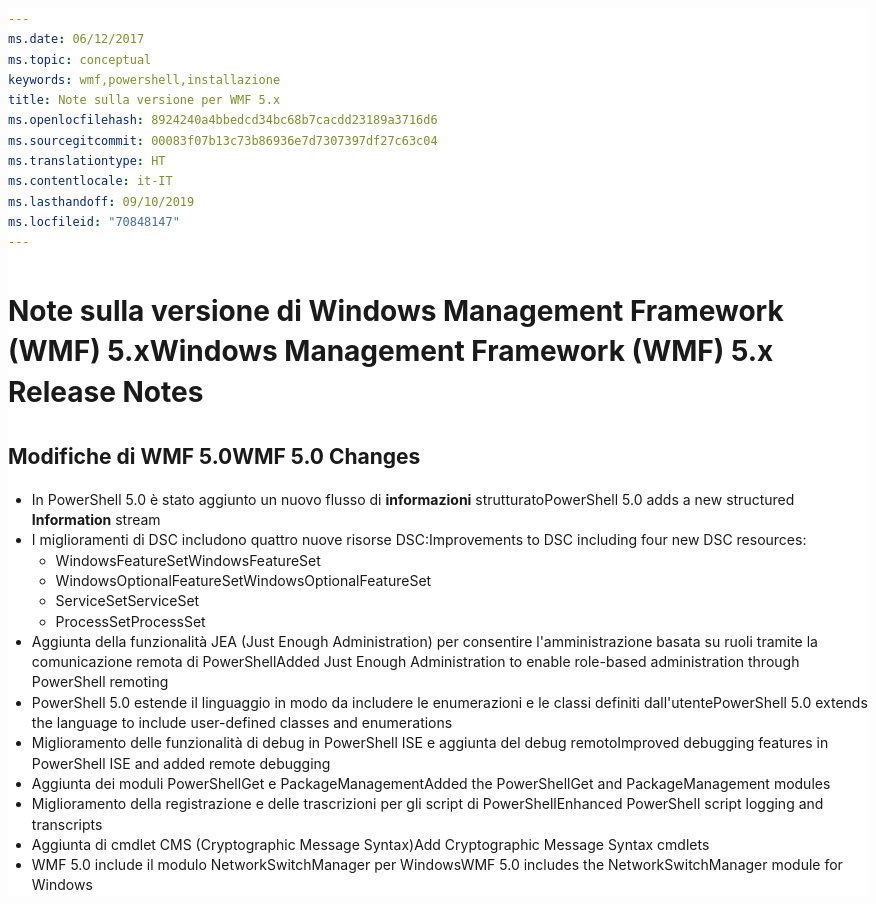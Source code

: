 ```yaml
---
ms.date: 06/12/2017
ms.topic: conceptual
keywords: wmf,powershell,installazione
title: Note sulla versione per WMF 5.x
ms.openlocfilehash: 8924240a4bbedcd34bc68b7cacdd23189a3716d6
ms.sourcegitcommit: 00083f07b13c73b86936e7d7307397df27c63c04
ms.translationtype: HT
ms.contentlocale: it-IT
ms.lasthandoff: 09/10/2019
ms.locfileid: "70848147"
---
```

# <a name="windows-management-framework-wmf-5x-release-notes"></a><span data-ttu-id="1e441-103">Note sulla versione di Windows Management Framework (WMF) 5.x</span><span class="sxs-lookup"><span data-stu-id="1e441-103">Windows Management Framework (WMF) 5.x Release Notes</span></span>

## <a name="wmf-50-changes"></a><span data-ttu-id="1e441-104">Modifiche di WMF 5.0</span><span class="sxs-lookup"><span data-stu-id="1e441-104">WMF 5.0 Changes</span></span>

- <span data-ttu-id="1e441-105">In PowerShell 5.0 è stato aggiunto un nuovo flusso di **informazioni** strutturato</span><span class="sxs-lookup"><span data-stu-id="1e441-105">PowerShell 5.0 adds a new structured **Information** stream</span></span>
- <span data-ttu-id="1e441-106">I miglioramenti di DSC includono quattro nuove risorse DSC:</span><span class="sxs-lookup"><span data-stu-id="1e441-106">Improvements to DSC including four new DSC resources:</span></span>
  - <span data-ttu-id="1e441-107">WindowsFeatureSet</span><span class="sxs-lookup"><span data-stu-id="1e441-107">WindowsFeatureSet</span></span>
  - <span data-ttu-id="1e441-108">WindowsOptionalFeatureSet</span><span class="sxs-lookup"><span data-stu-id="1e441-108">WindowsOptionalFeatureSet</span></span>
  - <span data-ttu-id="1e441-109">ServiceSet</span><span class="sxs-lookup"><span data-stu-id="1e441-109">ServiceSet</span></span>
  - <span data-ttu-id="1e441-110">ProcessSet</span><span class="sxs-lookup"><span data-stu-id="1e441-110">ProcessSet</span></span>
- <span data-ttu-id="1e441-111">Aggiunta della funzionalità JEA (Just Enough Administration) per consentire l'amministrazione basata su ruoli tramite la comunicazione remota di PowerShell</span><span class="sxs-lookup"><span data-stu-id="1e441-111">Added Just Enough Administration to enable role-based administration through PowerShell remoting</span></span>
- <span data-ttu-id="1e441-112">PowerShell 5.0 estende il linguaggio in modo da includere le enumerazioni e le classi definiti dall'utente</span><span class="sxs-lookup"><span data-stu-id="1e441-112">PowerShell 5.0 extends the language to include user-defined classes and enumerations</span></span>
- <span data-ttu-id="1e441-113">Miglioramento delle funzionalità di debug in PowerShell ISE e aggiunta del debug remoto</span><span class="sxs-lookup"><span data-stu-id="1e441-113">Improved debugging features in PowerShell ISE and added remote debugging</span></span>
- <span data-ttu-id="1e441-114">Aggiunta dei moduli PowerShellGet e PackageManagement</span><span class="sxs-lookup"><span data-stu-id="1e441-114">Added the PowerShellGet and PackageManagement modules</span></span>
- <span data-ttu-id="1e441-115">Miglioramento della registrazione e delle trascrizioni per gli script di PowerShell</span><span class="sxs-lookup"><span data-stu-id="1e441-115">Enhanced PowerShell script logging and transcripts</span></span>
- <span data-ttu-id="1e441-116">Aggiunta di cmdlet CMS (Cryptographic Message Syntax)</span><span class="sxs-lookup"><span data-stu-id="1e441-116">Add Cryptographic Message Syntax cmdlets</span></span>
- <span data-ttu-id="1e441-117">WMF 5.0 include il modulo NetworkSwitchManager per Windows</span><span class="sxs-lookup"><span data-stu-id="1e441-117">WMF 5.0 includes the NetworkSwitchManager module for Windows</span></span>